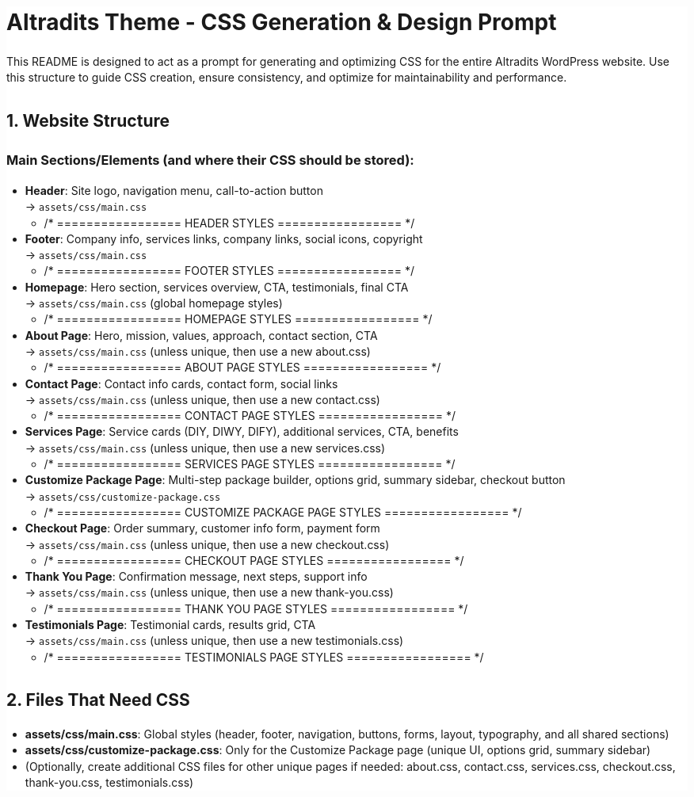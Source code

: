 # Altradits Theme - CSS Generation & Design Prompt

This README is designed to act as a prompt for generating and optimizing CSS for the entire Altradits WordPress website. Use this structure to guide CSS creation, ensure consistency, and optimize for maintainability and performance.

## 1. Website Structure

### Main Sections/Elements (and where their CSS should be stored):
- **Header**: Site logo, navigation menu, call-to-action button  
  → `assets/css/main.css`
  - /* ================= HEADER STYLES ================= */
- **Footer**: Company info, services links, company links, social icons, copyright  
  → `assets/css/main.css`
  - /* ================= FOOTER STYLES ================= */
- **Homepage**: Hero section, services overview, CTA, testimonials, final CTA  
  → `assets/css/main.css` (global homepage styles)
  - /* ================= HOMEPAGE STYLES ================= */
- **About Page**: Hero, mission, values, approach, contact section, CTA  
  → `assets/css/main.css` (unless unique, then use a new about.css)
  - /* ================= ABOUT PAGE STYLES ================= */
- **Contact Page**: Contact info cards, contact form, social links  
  → `assets/css/main.css` (unless unique, then use a new contact.css)
  - /* ================= CONTACT PAGE STYLES ================= */
- **Services Page**: Service cards (DIY, DIWY, DIFY), additional services, CTA, benefits  
  → `assets/css/main.css` (unless unique, then use a new services.css)
  - /* ================= SERVICES PAGE STYLES ================= */
- **Customize Package Page**: Multi-step package builder, options grid, summary sidebar, checkout button  
  → `assets/css/customize-package.css`
  - /* ================= CUSTOMIZE PACKAGE PAGE STYLES ================= */
- **Checkout Page**: Order summary, customer info form, payment form  
  → `assets/css/main.css` (unless unique, then use a new checkout.css)
  - /* ================= CHECKOUT PAGE STYLES ================= */
- **Thank You Page**: Confirmation message, next steps, support info  
  → `assets/css/main.css` (unless unique, then use a new thank-you.css)
  - /* ================= THANK YOU PAGE STYLES ================= */
- **Testimonials Page**: Testimonial cards, results grid, CTA  
  → `assets/css/main.css` (unless unique, then use a new testimonials.css)
  - /* ================= TESTIMONIALS PAGE STYLES ================= */

## 2. Files That Need CSS
- **assets/css/main.css**: Global styles (header, footer, navigation, buttons, forms, layout, typography, and all shared sections)
- **assets/css/customize-package.css**: Only for the Customize Package page (unique UI, options grid, summary sidebar)
- (Optionally, create additional CSS files for other unique pages if needed: about.css, contact.css, services.css, checkout.css, thank-you.css, testimonials.css)
